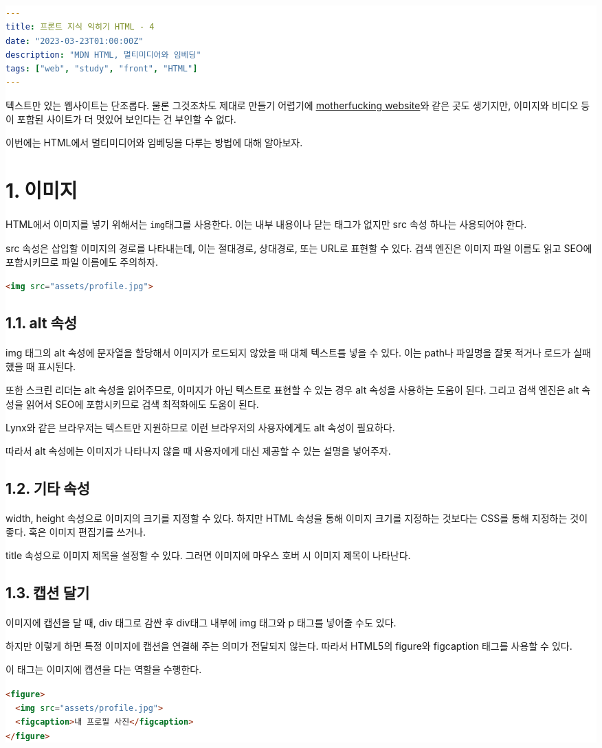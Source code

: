 ```yaml
---
title: 프론트 지식 익히기 HTML - 4
date: "2023-03-23T01:00:00Z"
description: "MDN HTML, 멀티미디어와 임베딩"
tags: ["web", "study", "front", "HTML"]
---
```


텍스트만 있는 웹사이트는 단조롭다. 물론 그것조차도 제대로 만들기 어렵기에 [motherfucking website](https://motherfuckingwebsite.com/)와 같은 곳도 생기지만, 이미지와 비디오 등이 포함된 사이트가 더 멋있어 보인다는 건 부인할 수 없다. 

이번에는 HTML에서 멀티미디어와 임베딩을 다루는 방법에 대해 알아보자.

# 1. 이미지

HTML에서 이미지를 넣기 위해서는 `img`태그를 사용한다. 이는 내부 내용이나 닫는 태그가 없지만 src 속성 하나는 사용되어야 한다. 

src 속성은 삽입할 이미지의 경로를 나타내는데, 이는 절대경로, 상대경로, 또는 URL로 표현할 수 있다. 검색 엔진은 이미지 파일 이름도 읽고 SEO에 포함시키므로 파일 이름에도 주의하자.

```html
<img src="assets/profile.jpg">
```

## 1.1. alt 속성

img 태그의 alt 속성에 문자열을 할당해서 이미지가 로드되지 않았을 때 대체 텍스트를 넣을 수 있다. 이는 path나 파일명을 잘못 적거나 로드가 실패했을 때 표시된다.

또한 스크린 리더는 alt 속성을 읽어주므로, 이미지가 아닌 텍스트로 표현할 수 있는 경우 alt 속성을 사용하는 도움이 된다. 그리고 검색 엔진은 alt 속성을 읽어서 SEO에 포함시키므로 검색 최적화에도 도움이 된다.

Lynx와 같은 브라우저는 텍스트만 지원하므로 이런 브라우저의 사용자에게도 alt 속성이 필요하다.

따라서 alt 속성에는 이미지가 나타나지 않을 때 사용자에게 대신 제공할 수 있는 설명을 넣어주자.

## 1.2. 기타 속성

width, height 속성으로 이미지의 크기를 지정할 수 있다. 하지만 HTML 속성을 통해 이미지 크기를 지정하는 것보다는 CSS를 통해 지정하는 것이 좋다. 혹은 이미지 편집기를 쓰거나.

title 속성으로 이미지 제목을 설정할 수 있다. 그러면 이미지에 마우스 호버 시 이미지 제목이 나타난다.

## 1.3. 캡션 달기

이미지에 캡션을 달 때, div 태그로 감싼 후 div태그 내부에 img 태그와 p 태그를 넣어줄 수도 있다.

하지만 이렇게 하면 특정 이미지에 캡션을 연결해 주는 의미가 전달되지 않는다. 따라서 HTML5의 figure와 figcaption 태그를 사용할 수 있다.

이 태그는 이미지에 캡션을 다는 역할을 수행한다.

```html
<figure>
  <img src="assets/profile.jpg">
  <figcaption>내 프로필 사진</figcaption>
</figure>
```
